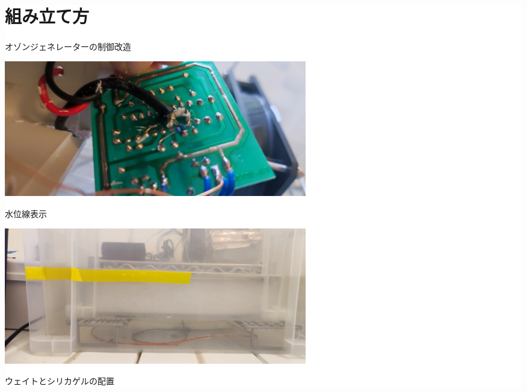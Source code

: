 # 組み立て方

オゾンジェネレーターの制御改造

<img src=images/IMG_20230301_150515.jpg width=500>

水位線表示

<img src=images/IMG_20230301_202710.jpg width=500>

ウェイトとシリカゲルの配置
